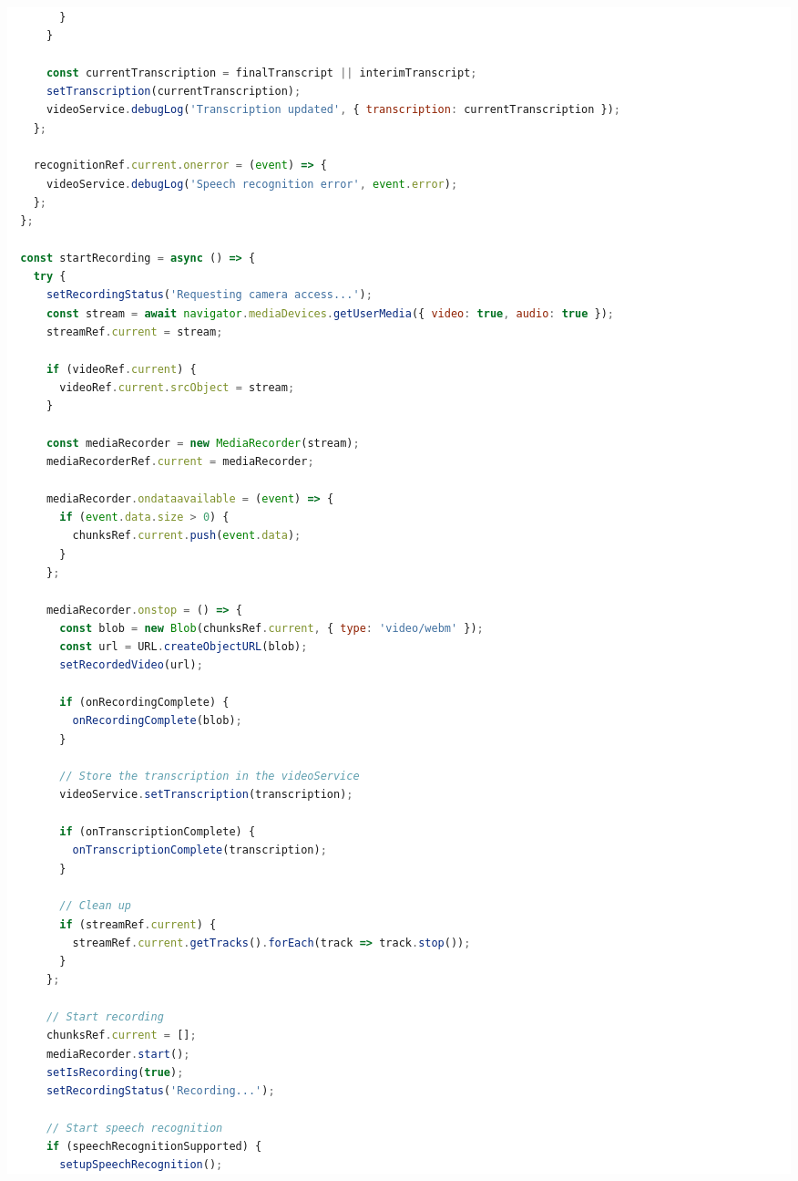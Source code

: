 ```javascript
        }
      }
      
      const currentTranscription = finalTranscript || interimTranscript;
      setTranscription(currentTranscription);
      videoService.debugLog('Transcription updated', { transcription: currentTranscription });
    };
    
    recognitionRef.current.onerror = (event) => {
      videoService.debugLog('Speech recognition error', event.error);
    };
  };
  
  const startRecording = async () => {
    try {
      setRecordingStatus('Requesting camera access...');
      const stream = await navigator.mediaDevices.getUserMedia({ video: true, audio: true });
      streamRef.current = stream;
      
      if (videoRef.current) {
        videoRef.current.srcObject = stream;
      }
      
      const mediaRecorder = new MediaRecorder(stream);
      mediaRecorderRef.current = mediaRecorder;
      
      mediaRecorder.ondataavailable = (event) => {
        if (event.data.size > 0) {
          chunksRef.current.push(event.data);
        }
      };
      
      mediaRecorder.onstop = () => {
        const blob = new Blob(chunksRef.current, { type: 'video/webm' });
        const url = URL.createObjectURL(blob);
        setRecordedVideo(url);
        
        if (onRecordingComplete) {
          onRecordingComplete(blob);
        }
        
        // Store the transcription in the videoService
        videoService.setTranscription(transcription);
        
        if (onTranscriptionComplete) {
          onTranscriptionComplete(transcription);
        }
        
        // Clean up
        if (streamRef.current) {
          streamRef.current.getTracks().forEach(track => track.stop());
        }
      };
      
      // Start recording
      chunksRef.current = [];
      mediaRecorder.start();
      setIsRecording(true);
      setRecordingStatus('Recording...');
      
      // Start speech recognition
      if (speechRecognitionSupported) {
        setupSpeechRecognition();
```